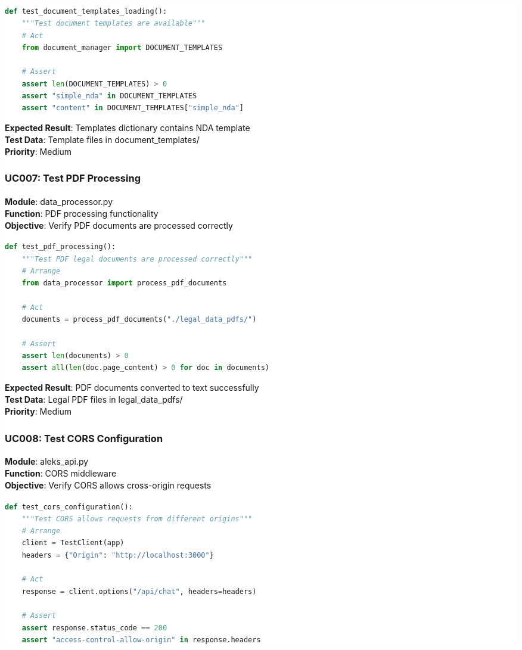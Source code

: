 ```python
def test_document_templates_loading():
    """Test document templates are available"""
    # Act
    from document_manager import DOCUMENT_TEMPLATES
    
    # Assert
    assert len(DOCUMENT_TEMPLATES) > 0
    assert "simple_nda" in DOCUMENT_TEMPLATES
    assert "content" in DOCUMENT_TEMPLATES["simple_nda"]
```

**Expected Result**: Templates dictionary contains NDA template  
**Test Data**: Template files in document_templates/  
**Priority**: Medium

### UC007: Test PDF Processing
**Module**: data_processor.py  
**Function**: PDF processing functionality  
**Objective**: Verify PDF documents are processed correctly

```python
def test_pdf_processing():
    """Test PDF legal documents are processed correctly"""
    # Arrange
    from data_processor import process_pdf_documents
    
    # Act
    documents = process_pdf_documents("./legal_data_pdfs/")
    
    # Assert
    assert len(documents) > 0
    assert all(len(doc.page_content) > 0 for doc in documents)
```

**Expected Result**: PDF documents converted to text successfully  
**Test Data**: Legal PDF files in legal_data_pdfs/  
**Priority**: Medium

### UC008: Test CORS Configuration
**Module**: aleks_api.py  
**Function**: CORS middleware  
**Objective**: Verify CORS allows cross-origin requests

```python
def test_cors_configuration():
    """Test CORS allows requests from different origins"""
    # Arrange
    client = TestClient(app)
    headers = {"Origin": "http://localhost:3000"}
    
    # Act
    response = client.options("/api/chat", headers=headers)
    
    # Assert
    assert response.status_code == 200
    assert "access-control-allow-origin" in response.headers
```
